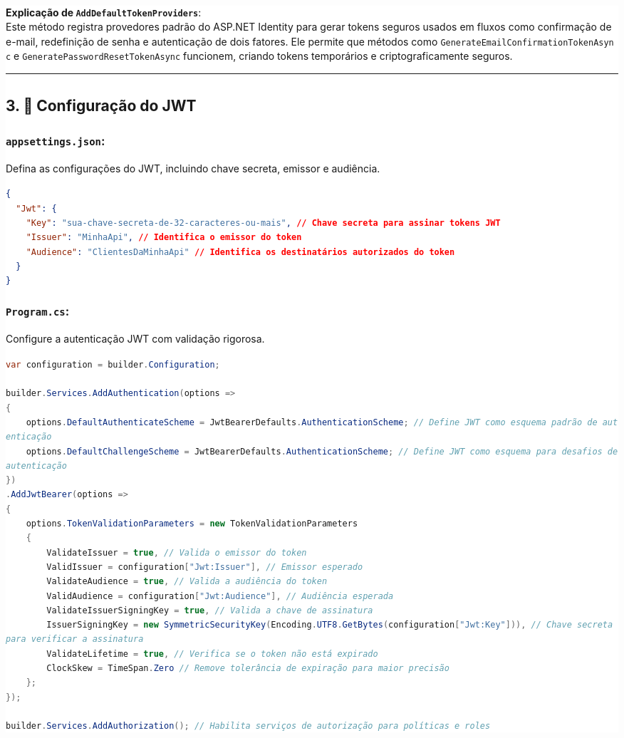 **Explicação de `AddDefaultTokenProviders`**:  
Este método registra provedores padrão do ASP.NET Identity para gerar tokens seguros usados em fluxos como confirmação de e-mail, redefinição de senha e autenticação de dois fatores. Ele permite que métodos como `GenerateEmailConfirmationTokenAsync` e `GeneratePasswordResetTokenAsync` funcionem, criando tokens temporários e criptograficamente seguros.

---

## 3. 🔑 Configuração do JWT

### `appsettings.json`:

Defina as configurações do JWT, incluindo chave secreta, emissor e audiência.

```json
{
  "Jwt": {
    "Key": "sua-chave-secreta-de-32-caracteres-ou-mais", // Chave secreta para assinar tokens JWT
    "Issuer": "MinhaApi", // Identifica o emissor do token
    "Audience": "ClientesDaMinhaApi" // Identifica os destinatários autorizados do token
  }
}
```

### `Program.cs`:

Configure a autenticação JWT com validação rigorosa.

```csharp
var configuration = builder.Configuration;

builder.Services.AddAuthentication(options =>
{
    options.DefaultAuthenticateScheme = JwtBearerDefaults.AuthenticationScheme; // Define JWT como esquema padrão de autenticação
    options.DefaultChallengeScheme = JwtBearerDefaults.AuthenticationScheme; // Define JWT como esquema para desafios de autenticação
})
.AddJwtBearer(options =>
{
    options.TokenValidationParameters = new TokenValidationParameters
    {
        ValidateIssuer = true, // Valida o emissor do token
        ValidIssuer = configuration["Jwt:Issuer"], // Emissor esperado
        ValidateAudience = true, // Valida a audiência do token
        ValidAudience = configuration["Jwt:Audience"], // Audiência esperada
        ValidateIssuerSigningKey = true, // Valida a chave de assinatura
        IssuerSigningKey = new SymmetricSecurityKey(Encoding.UTF8.GetBytes(configuration["Jwt:Key"])), // Chave secreta para verificar a assinatura
        ValidateLifetime = true, // Verifica se o token não está expirado
        ClockSkew = TimeSpan.Zero // Remove tolerância de expiração para maior precisão
    };
});

builder.Services.AddAuthorization(); // Habilita serviços de autorização para políticas e roles
```
